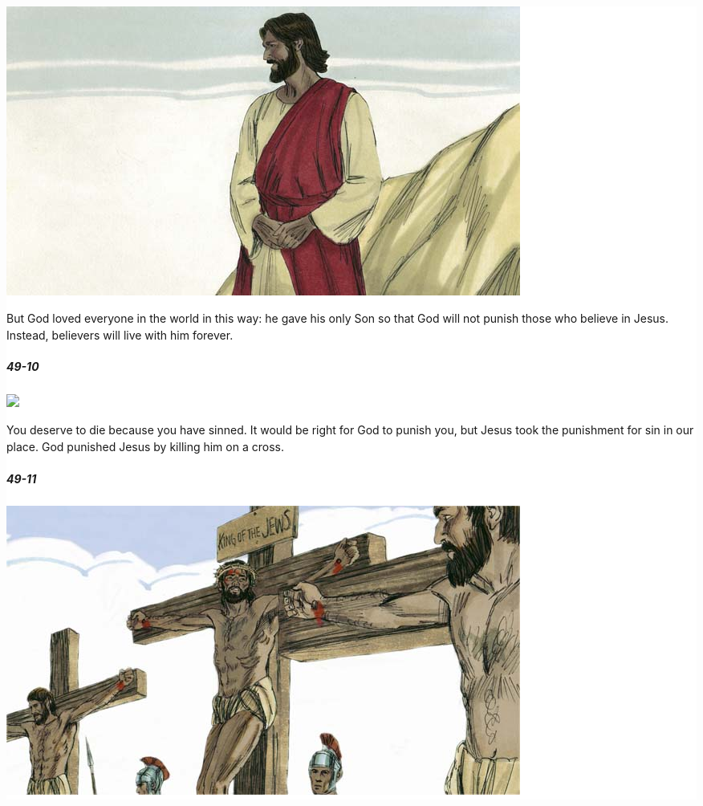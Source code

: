 ![](.\assets\images\image573.jpeg)

But God loved everyone in the world in this way: he gave his only Son so that God will not punish those who believe in Jesus. Instead, believers will live with him forever.

##### 49-10

![](.\assets\images\image574.jpeg)

You deserve to die because you have sinned. It would be right for God to punish you, but Jesus took the punishment for sin in our place. God punished Jesus by killing him on a cross.

##### 49-11

![](.\assets\images\image575.jpeg)
